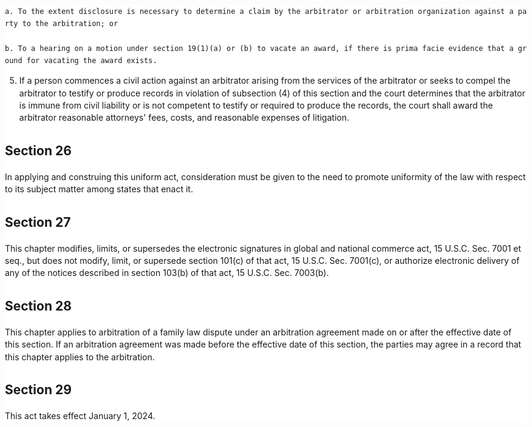     a. To the extent disclosure is necessary to determine a claim by the arbitrator or arbitration organization against a party to the arbitration; or

    b. To a hearing on a motion under section 19(1)(a) or (b) to vacate an award, if there is prima facie evidence that a ground for vacating the award exists.

5. If a person commences a civil action against an arbitrator arising from the services of the arbitrator or seeks to compel the arbitrator to testify or produce records in violation of subsection (4) of this section and the court determines that the arbitrator is immune from civil liability or is not competent to testify or required to produce the records, the court shall award the arbitrator reasonable attorneys' fees, costs, and reasonable expenses of litigation.

## Section 26
In applying and construing this uniform act, consideration must be given to the need to promote uniformity of the law with respect to its subject matter among states that enact it.

## Section 27
This chapter modifies, limits, or supersedes the electronic signatures in global and national commerce act, 15 U.S.C. Sec. 7001 et seq., but does not modify, limit, or supersede section 101(c) of that act, 15 U.S.C. Sec. 7001(c), or authorize electronic delivery of any of the notices described in section 103(b) of that act, 15 U.S.C. Sec. 7003(b).

## Section 28
This chapter applies to arbitration of a family law dispute under an arbitration agreement made on or after the effective date of this section. If an arbitration agreement was made before the effective date of this section, the parties may agree in a record that this chapter applies to the arbitration.

## Section 29
This act takes effect January 1, 2024.

